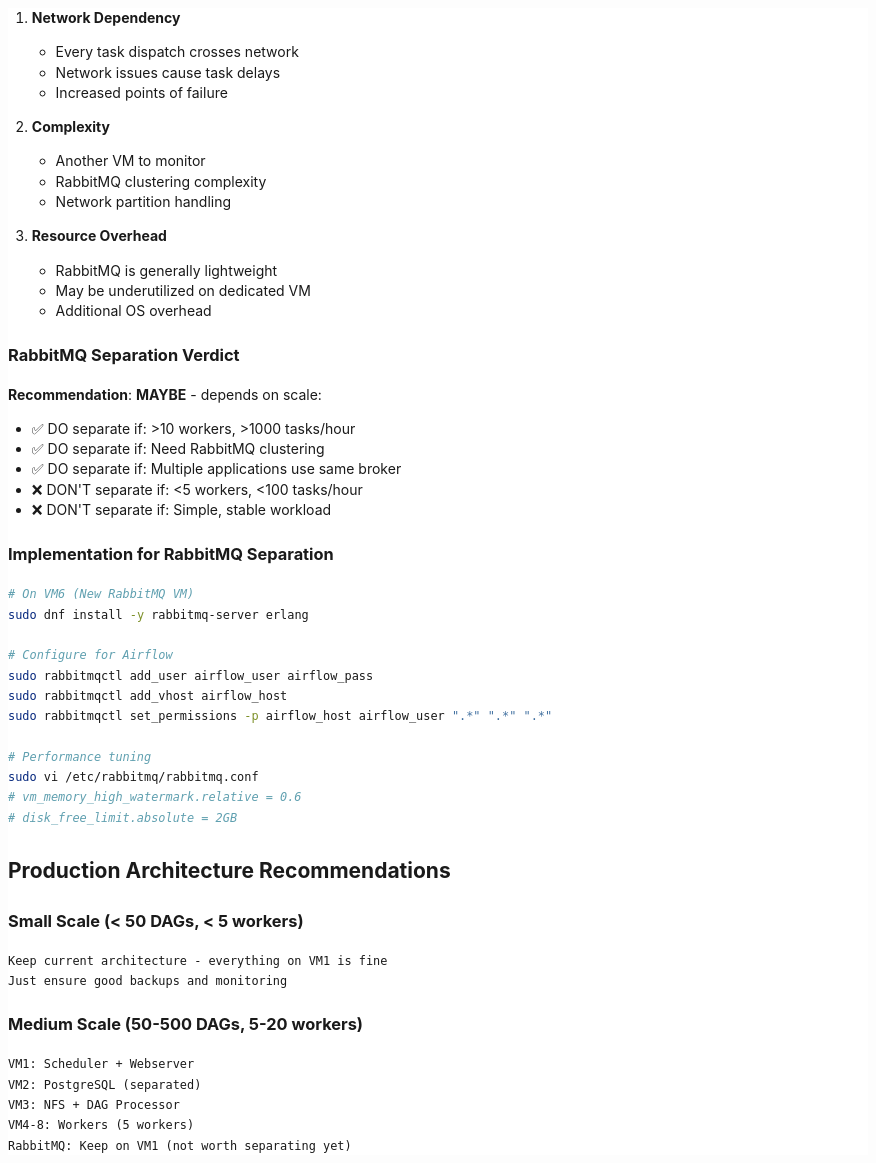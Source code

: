 1. **Network Dependency**
   - Every task dispatch crosses network
   - Network issues cause task delays
   - Increased points of failure

2. **Complexity**
   - Another VM to monitor
   - RabbitMQ clustering complexity
   - Network partition handling

3. **Resource Overhead**
   - RabbitMQ is generally lightweight
   - May be underutilized on dedicated VM
   - Additional OS overhead

### RabbitMQ Separation Verdict

**Recommendation**: **MAYBE** - depends on scale:

- ✅ DO separate if: >10 workers, >1000 tasks/hour
- ✅ DO separate if: Need RabbitMQ clustering
- ✅ DO separate if: Multiple applications use same broker
- ❌ DON'T separate if: <5 workers, <100 tasks/hour
- ❌ DON'T separate if: Simple, stable workload

### Implementation for RabbitMQ Separation

```bash
# On VM6 (New RabbitMQ VM)
sudo dnf install -y rabbitmq-server erlang

# Configure for Airflow
sudo rabbitmqctl add_user airflow_user airflow_pass
sudo rabbitmqctl add_vhost airflow_host
sudo rabbitmqctl set_permissions -p airflow_host airflow_user ".*" ".*" ".*"

# Performance tuning
sudo vi /etc/rabbitmq/rabbitmq.conf
# vm_memory_high_watermark.relative = 0.6
# disk_free_limit.absolute = 2GB
```

## Production Architecture Recommendations

### Small Scale (< 50 DAGs, < 5 workers)
```
Keep current architecture - everything on VM1 is fine
Just ensure good backups and monitoring
```

### Medium Scale (50-500 DAGs, 5-20 workers)
```
VM1: Scheduler + Webserver
VM2: PostgreSQL (separated)
VM3: NFS + DAG Processor  
VM4-8: Workers (5 workers)
RabbitMQ: Keep on VM1 (not worth separating yet)
```
